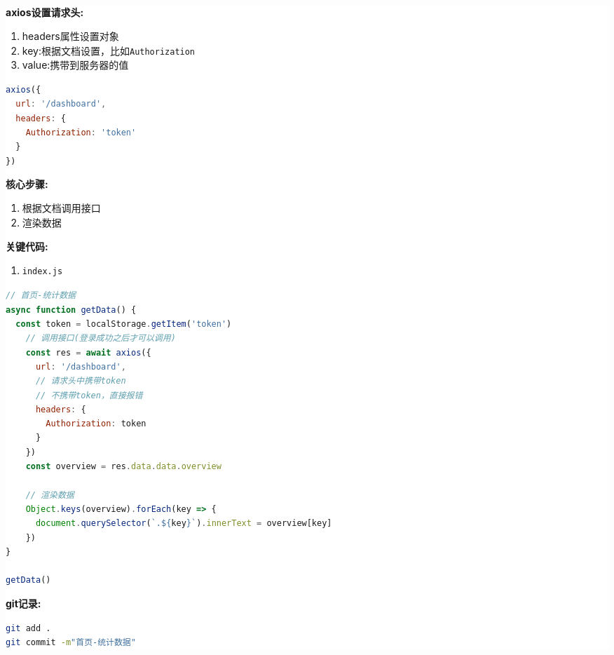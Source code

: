 

**axios设置请求头:**

1. headers属性设置对象
2. key:根据文档设置，比如`Authorization`
3. value:携带到服务器的值

```javascript
axios({
  url: '/dashboard',
  headers: {
    Authorization: 'token'
  }
})
```

**核心步骤:**

1. 根据文档调用接口
2. 渲染数据



**关键代码:**

1. `index.js`

```javascript
// 首页-统计数据
async function getData() {
  const token = localStorage.getItem('token')
    // 调用接口(登录成功之后才可以调用)
    const res = await axios({
      url: '/dashboard',
      // 请求头中携带token
      // 不携带token，直接报错
      headers: {
        Authorization: token
      }
    })
    const overview = res.data.data.overview

    // 渲染数据
    Object.keys(overview).forEach(key => {
      document.querySelector(`.${key}`).innerText = overview[key]
    })
}

getData()
```



**git记录:**

```bash
git add .
git commit -m"首页-统计数据"
```
